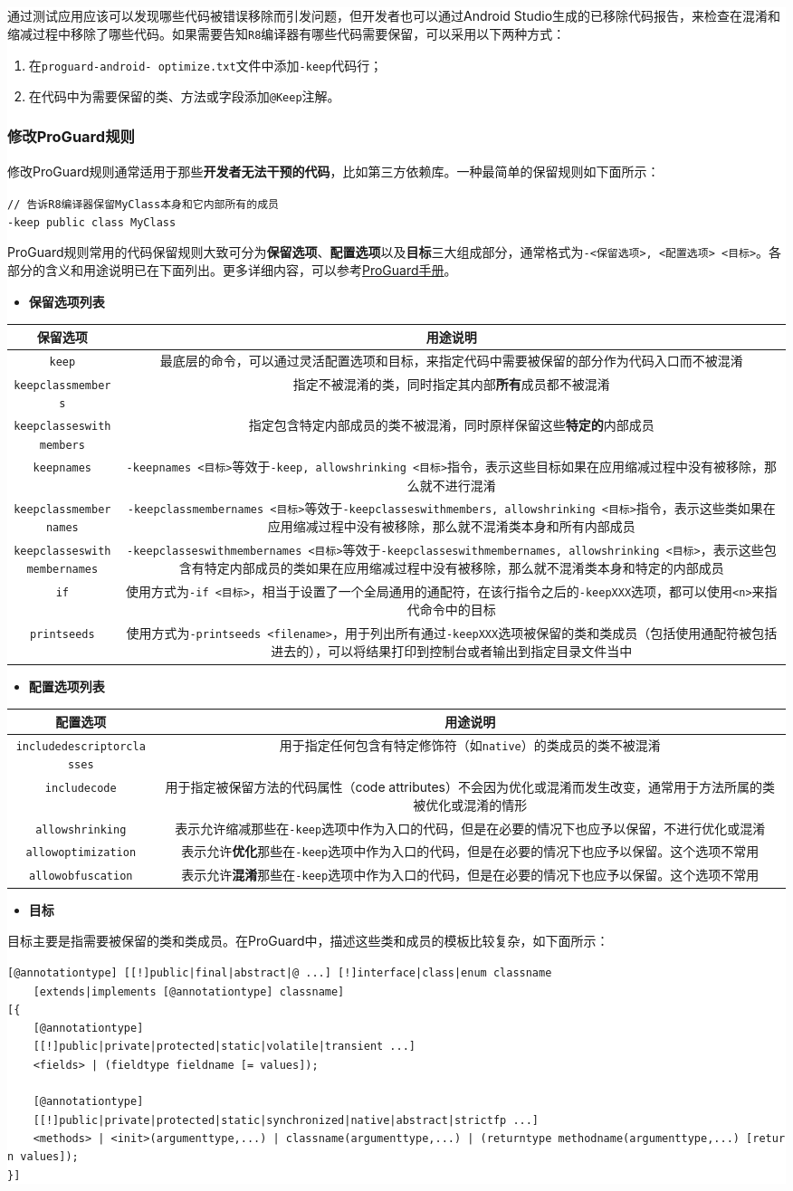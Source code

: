 通过测试应用应该可以发现哪些代码被错误移除而引发问题，但开发者也可以通过Android Studio生成的已移除代码报告，来检查在混淆和缩减过程中移除了哪些代码。如果需要告知`R8`编译器有哪些代码需要保留，可以采用以下两种方式：

1. 在`proguard-android- optimize.txt`文件中添加`-keep`代码行；

2. 在代码中为需要保留的类、方法或字段添加`@Keep`注解。

### 修改ProGuard规则

修改ProGuard规则通常适用于那些**开发者无法干预的代码**，比如第三方依赖库。一种最简单的保留规则如下面所示：

```
// 告诉R8编译器保留MyClass本身和它内部所有的成员
-keep public class MyClass
```

ProGuard规则常用的代码保留规则大致可分为**保留选项**、**配置选项**以及**目标**三大组成部分，通常格式为`-<保留选项>, <配置选项> <目标>`。各部分的含义和用途说明已在下面列出。更多详细内容，可以参考[ProGuard手册](https://www.guardsquare.com/manual/configuration/usage)。

+ **保留选项列表**

|保留选项|用途说明|
|:-----:|:-----:|
|`keep`|最底层的命令，可以通过灵活配置选项和目标，来指定代码中需要被保留的部分作为代码入口而不被混淆|
|`keepclassmembers`|指定不被混淆的类，同时指定其内部**所有**成员都不被混淆|
|`keepclasseswithmembers`|指定包含特定内部成员的类不被混淆，同时原样保留这些**特定的**内部成员|
|`keepnames`|`-keepnames <目标>`等效于`-keep, allowshrinking <目标>`指令，表示这些目标如果在应用缩减过程中没有被移除，那么就不进行混淆|
|`keepclassmembernames`|`-keepclassmembernames <目标>`等效于`-keepclasseswithmembers, allowshrinking <目标>`指令，表示这些类如果在应用缩减过程中没有被移除，那么就不混淆类本身和所有内部成员|
|`keepclasseswithmembernames`|`-keepclasseswithmembernames <目标>`等效于`-keepclasseswithmembernames, allowshrinking <目标>`，表示这些包含有特定内部成员的类如果在应用缩减过程中没有被移除，那么就不混淆类本身和特定的内部成员|
|`if`|使用方式为`-if <目标>`，相当于设置了一个全局通用的通配符，在该行指令之后的`-keepXXX`选项，都可以使用`<n>`来指代命令中的目标|
|`printseeds`|使用方式为`-printseeds <filename>`，用于列出所有通过`-keepXXX`选项被保留的类和类成员（包括使用通配符被包括进去的），可以将结果打印到控制台或者输出到指定目录文件当中|

+ **配置选项列表**

|配置选项|用途说明|
|:-----:|:-----:|
|`includedescriptorclasses`|用于指定任何包含有特定修饰符（如`native`）的类成员的类不被混淆|
|`includecode`|用于指定被保留方法的代码属性（code attributes）不会因为优化或混淆而发生改变，通常用于方法所属的类被优化或混淆的情形|
|`allowshrinking`|表示允许缩减那些在`-keep`选项中作为入口的代码，但是在必要的情况下也应予以保留，不进行优化或混淆|
|`allowoptimization`|表示允许**优化**那些在`-keep`选项中作为入口的代码，但是在必要的情况下也应予以保留。这个选项不常用|
|`allowobfuscation`|表示允许**混淆**那些在`-keep`选项中作为入口的代码，但是在必要的情况下也应予以保留。这个选项不常用|

+ **目标**

目标主要是指需要被保留的类和类成员。在ProGuard中，描述这些类和成员的模板比较复杂，如下面所示：

```
[@annotationtype] [[!]public|final|abstract|@ ...] [!]interface|class|enum classname
    [extends|implements [@annotationtype] classname]
[{
    [@annotationtype]
    [[!]public|private|protected|static|volatile|transient ...]
    <fields> | (fieldtype fieldname [= values]);

    [@annotationtype]
    [[!]public|private|protected|static|synchronized|native|abstract|strictfp ...]
    <methods> | <init>(argumenttype,...) | classname(argumenttype,...) | (returntype methodname(argumenttype,...) [return values]);
}]
```
